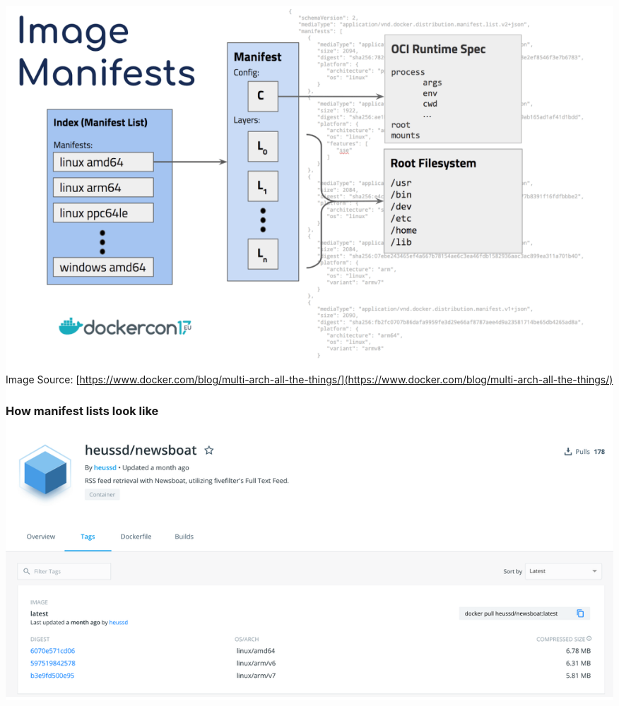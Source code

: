 ![](img/docker-manifests.png)

Image Source: [https://www.docker.com/blog/multi-arch-all-the-things/](https://www.docker.com/blog/multi-arch-all-the-things/)


### How manifest lists look like

![](img/dockerhub-newsboat.png)
